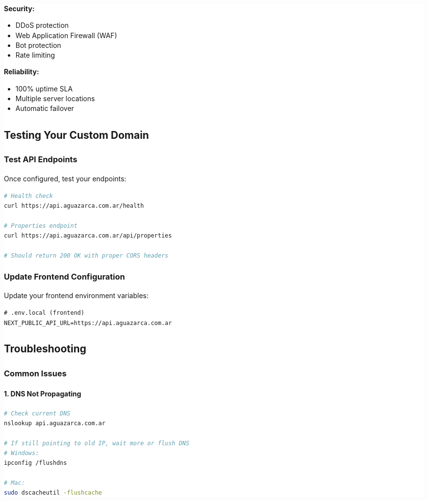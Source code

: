 **Security:**
- DDoS protection
- Web Application Firewall (WAF)
- Bot protection
- Rate limiting

**Reliability:**
- 100% uptime SLA
- Multiple server locations
- Automatic failover

## Testing Your Custom Domain

### Test API Endpoints

Once configured, test your endpoints:

```bash
# Health check
curl https://api.aguazarca.com.ar/health

# Properties endpoint
curl https://api.aguazarca.com.ar/api/properties

# Should return 200 OK with proper CORS headers
```

### Update Frontend Configuration

Update your frontend environment variables:

```env
# .env.local (frontend)
NEXT_PUBLIC_API_URL=https://api.aguazarca.com.ar
```

## Troubleshooting

### Common Issues

#### 1. **DNS Not Propagating**
```bash
# Check current DNS
nslookup api.aguazarca.com.ar

# If still pointing to old IP, wait more or flush DNS
# Windows:
ipconfig /flushdns

# Mac:
sudo dscacheutil -flushcache
```
